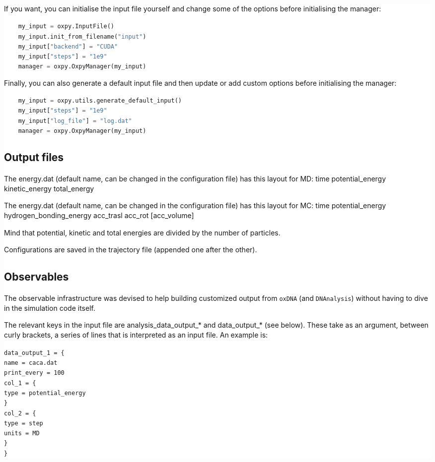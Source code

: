 If you want, you can initialise the input file yourself and change some of the options before initialising the manager:

```python
	my_input = oxpy.InputFile()
	my_input.init_from_filename("input")
	my_input["backend"] = "CUDA"
	my_input["steps"] = "1e9"
	manager = oxpy.OxpyManager(my_input)
```

Finally, you can also generate a default input file and then update or add custom options before initialising the manager:

```python
	my_input = oxpy.utils.generate_default_input()
	my_input["steps"] = "1e9"
	my_input["log_file"] = "log.dat" 
	manager = oxpy.OxpyManager(my_input)
```

## Output files

The energy.dat (default name, can be changed in the configuration file) has this layout for MD:
time potential_energy kinetic_energy total_energy

The energy.dat (default name, can be changed in the configuration file) has this layout for MC:
time potential_energy hydrogen_bonding_energy acc_trasl acc_rot [acc_volume]

Mind that potential, kinetic and total energies are divided by the number of particles.

Configurations are saved in the trajectory file (appended one after the other).

## Observables

The observable infrastructure was devised to help building customized output from `oxDNA` (and `DNAnalysis`) without having to dive in the simulation code itself. 

The relevant keys in the input file are analysis_data_output_* and data_output_* (see below). These take as an argument, between curly brackets, a series of lines that is interpreted as an input file.
An example is:

```
data_output_1 = {
name = caca.dat
print_every = 100
col_1 = {
type = potential_energy
}
col_2 = {
type = step
units = MD
}
}
```
